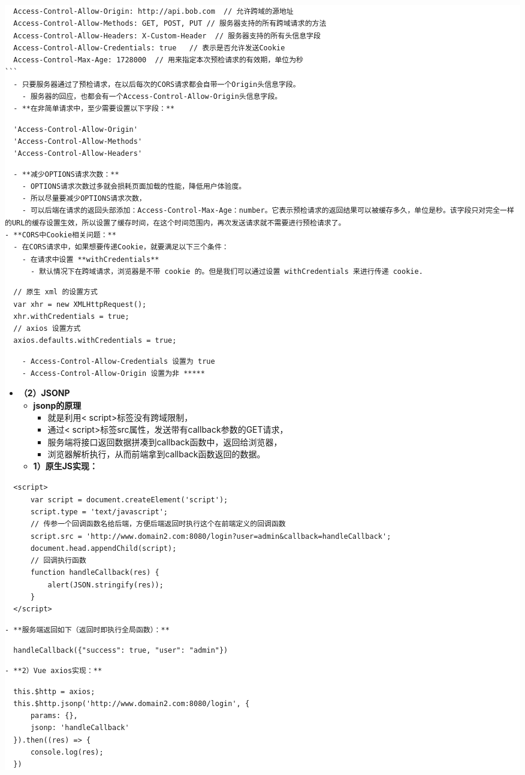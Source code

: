       Access-Control-Allow-Origin: http://api.bob.com  // 允许跨域的源地址
      Access-Control-Allow-Methods: GET, POST, PUT // 服务器支持的所有跨域请求的方法
      Access-Control-Allow-Headers: X-Custom-Header  // 服务器支持的所有头信息字段
      Access-Control-Allow-Credentials: true   // 表示是否允许发送Cookie
      Access-Control-Max-Age: 1728000  // 用来指定本次预检请求的有效期，单位为秒
    ```
      - 只要服务器通过了预检请求，在以后每次的CORS请求都会自带一个Origin头信息字段。
        - 服务器的回应，也都会有一个Access-Control-Allow-Origin头信息字段。
      - **在非简单请求中，至少需要设置以下字段：**
  ```
    'Access-Control-Allow-Origin'  
    'Access-Control-Allow-Methods'
    'Access-Control-Allow-Headers'
  ```
      - **减少OPTIONS请求次数：**
        - OPTIONS请求次数过多就会损耗页面加载的性能，降低用户体验度。
        - 所以尽量要减少OPTIONS请求次数，
        - 可以后端在请求的返回头部添加：Access-Control-Max-Age：number。它表示预检请求的返回结果可以被缓存多久，单位是秒。该字段只对完全一样的URL的缓存设置生效，所以设置了缓存时间，在这个时间范围内，再次发送请求就不需要进行预检请求了。
    - **CORS中Cookie相关问题：**
      - 在CORS请求中，如果想要传递Cookie，就要满足以下三个条件：
        - 在请求中设置 **withCredentials**
          - 默认情况下在跨域请求，浏览器是不带 cookie 的。但是我们可以通过设置 withCredentials 来进行传递 cookie.
  ```
    // 原生 xml 的设置方式
    var xhr = new XMLHttpRequest();
    xhr.withCredentials = true;
    // axios 设置方式
    axios.defaults.withCredentials = true;
  ```
        - Access-Control-Allow-Credentials 设置为 true
        - Access-Control-Allow-Origin 设置为非 *****

  - **（2）JSONP**
    - **jsonp的原理**
      - 就是利用< script>标签没有跨域限制，
      - 通过< script>标签src属性，发送带有callback参数的GET请求，
      - 服务端将接口返回数据拼凑到callback函数中，返回给浏览器，
      - 浏览器解析执行，从而前端拿到callback函数返回的数据。
    - **1）原生JS实现：**
  ```
    <script>
        var script = document.createElement('script');
        script.type = 'text/javascript';
        // 传参一个回调函数名给后端，方便后端返回时执行这个在前端定义的回调函数
        script.src = 'http://www.domain2.com:8080/login?user=admin&callback=handleCallback';
        document.head.appendChild(script);
        // 回调执行函数
        function handleCallback(res) {
            alert(JSON.stringify(res));
        }
    </script>
  ```
    - **服务端返回如下（返回时即执行全局函数）：**
  ```
    handleCallback({"success": true, "user": "admin"})
  ```
    - **2）Vue axios实现：**
  ```
    this.$http = axios;
    this.$http.jsonp('http://www.domain2.com:8080/login', {
        params: {},
        jsonp: 'handleCallback'
    }).then((res) => {
        console.log(res); 
    })
  ```